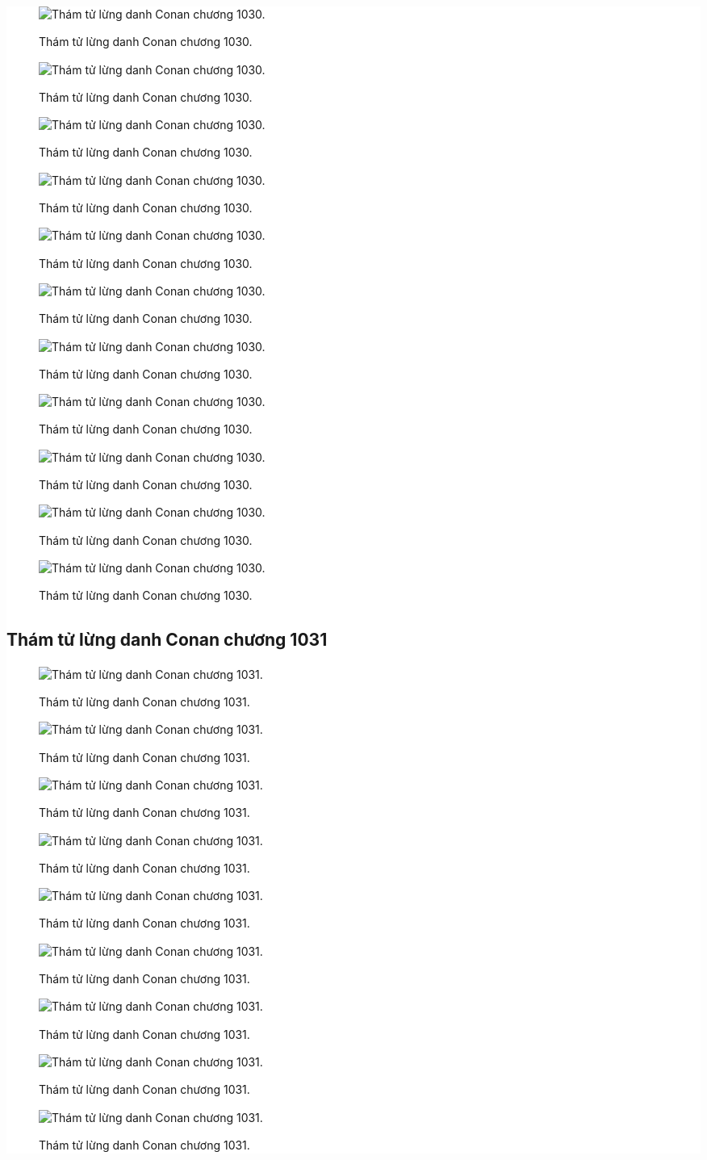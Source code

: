 <figure><img src="https://banmaixanh.vercel.app/manga/gosho-aoyama/tham-tu-lung-danh-conan/1030-08.jpg" alt="Thám tử lừng danh Conan chương 1030." title="Thám tử lừng danh Conan chương 1030." height=100% width=100%><figcaption><p>Thám tử lừng danh Conan chương 1030.</p></figcaption></figure>

<figure><img src="https://banmaixanh.vercel.app/manga/gosho-aoyama/tham-tu-lung-danh-conan/1030-09.jpg" alt="Thám tử lừng danh Conan chương 1030." title="Thám tử lừng danh Conan chương 1030." height=100% width=100%><figcaption><p>Thám tử lừng danh Conan chương 1030.</p></figcaption></figure>

<figure><img src="https://banmaixanh.vercel.app/manga/gosho-aoyama/tham-tu-lung-danh-conan/1030-10.jpg" alt="Thám tử lừng danh Conan chương 1030." title="Thám tử lừng danh Conan chương 1030." height=100% width=100%><figcaption><p>Thám tử lừng danh Conan chương 1030.</p></figcaption></figure>

<figure><img src="https://banmaixanh.vercel.app/manga/gosho-aoyama/tham-tu-lung-danh-conan/1030-11.jpg" alt="Thám tử lừng danh Conan chương 1030." title="Thám tử lừng danh Conan chương 1030." height=100% width=100%><figcaption><p>Thám tử lừng danh Conan chương 1030.</p></figcaption></figure>

<figure><img src="https://banmaixanh.vercel.app/manga/gosho-aoyama/tham-tu-lung-danh-conan/1030-12.jpg" alt="Thám tử lừng danh Conan chương 1030." title="Thám tử lừng danh Conan chương 1030." height=100% width=100%><figcaption><p>Thám tử lừng danh Conan chương 1030.</p></figcaption></figure>

<figure><img src="https://banmaixanh.vercel.app/manga/gosho-aoyama/tham-tu-lung-danh-conan/1030-13.jpg" alt="Thám tử lừng danh Conan chương 1030." title="Thám tử lừng danh Conan chương 1030." height=100% width=100%><figcaption><p>Thám tử lừng danh Conan chương 1030.</p></figcaption></figure>

<figure><img src="https://banmaixanh.vercel.app/manga/gosho-aoyama/tham-tu-lung-danh-conan/1030-14.jpg" alt="Thám tử lừng danh Conan chương 1030." title="Thám tử lừng danh Conan chương 1030." height=100% width=100%><figcaption><p>Thám tử lừng danh Conan chương 1030.</p></figcaption></figure>

<figure><img src="https://banmaixanh.vercel.app/manga/gosho-aoyama/tham-tu-lung-danh-conan/1030-15.jpg" alt="Thám tử lừng danh Conan chương 1030." title="Thám tử lừng danh Conan chương 1030." height=100% width=100%><figcaption><p>Thám tử lừng danh Conan chương 1030.</p></figcaption></figure>

<figure><img src="https://banmaixanh.vercel.app/manga/gosho-aoyama/tham-tu-lung-danh-conan/1030-16.jpg" alt="Thám tử lừng danh Conan chương 1030." title="Thám tử lừng danh Conan chương 1030." height=100% width=100%><figcaption><p>Thám tử lừng danh Conan chương 1030.</p></figcaption></figure>

<figure><img src="https://banmaixanh.vercel.app/manga/gosho-aoyama/tham-tu-lung-danh-conan/1030-17.jpg" alt="Thám tử lừng danh Conan chương 1030." title="Thám tử lừng danh Conan chương 1030." height=100% width=100%><figcaption><p>Thám tử lừng danh Conan chương 1030.</p></figcaption></figure>

<figure><img src="https://banmaixanh.vercel.app/manga/gosho-aoyama/tham-tu-lung-danh-conan/1030-18.jpg" alt="Thám tử lừng danh Conan chương 1030." title="Thám tử lừng danh Conan chương 1030." height=100% width=100%><figcaption><p>Thám tử lừng danh Conan chương 1030.</p></figcaption></figure>

## Thám tử lừng danh Conan chương 1031

<figure><img src="https://banmaixanh.vercel.app/manga/gosho-aoyama/tham-tu-lung-danh-conan/1031-01.jpg" alt="Thám tử lừng danh Conan chương 1031." title="Thám tử lừng danh Conan chương 1031." height=100% width=100%><figcaption><p>Thám tử lừng danh Conan chương 1031.</p></figcaption></figure>

<figure><img src="https://banmaixanh.vercel.app/manga/gosho-aoyama/tham-tu-lung-danh-conan/1031-02.jpg" alt="Thám tử lừng danh Conan chương 1031." title="Thám tử lừng danh Conan chương 1031." height=100% width=100%><figcaption><p>Thám tử lừng danh Conan chương 1031.</p></figcaption></figure>

<figure><img src="https://banmaixanh.vercel.app/manga/gosho-aoyama/tham-tu-lung-danh-conan/1031-03.jpg" alt="Thám tử lừng danh Conan chương 1031." title="Thám tử lừng danh Conan chương 1031." height=100% width=100%><figcaption><p>Thám tử lừng danh Conan chương 1031.</p></figcaption></figure>

<figure><img src="https://banmaixanh.vercel.app/manga/gosho-aoyama/tham-tu-lung-danh-conan/1031-04.jpg" alt="Thám tử lừng danh Conan chương 1031." title="Thám tử lừng danh Conan chương 1031." height=100% width=100%><figcaption><p>Thám tử lừng danh Conan chương 1031.</p></figcaption></figure>

<figure><img src="https://banmaixanh.vercel.app/manga/gosho-aoyama/tham-tu-lung-danh-conan/1031-05.jpg" alt="Thám tử lừng danh Conan chương 1031." title="Thám tử lừng danh Conan chương 1031." height=100% width=100%><figcaption><p>Thám tử lừng danh Conan chương 1031.</p></figcaption></figure>

<figure><img src="https://banmaixanh.vercel.app/manga/gosho-aoyama/tham-tu-lung-danh-conan/1031-06.jpg" alt="Thám tử lừng danh Conan chương 1031." title="Thám tử lừng danh Conan chương 1031." height=100% width=100%><figcaption><p>Thám tử lừng danh Conan chương 1031.</p></figcaption></figure>

<figure><img src="https://banmaixanh.vercel.app/manga/gosho-aoyama/tham-tu-lung-danh-conan/1031-07.jpg" alt="Thám tử lừng danh Conan chương 1031." title="Thám tử lừng danh Conan chương 1031." height=100% width=100%><figcaption><p>Thám tử lừng danh Conan chương 1031.</p></figcaption></figure>

<figure><img src="https://banmaixanh.vercel.app/manga/gosho-aoyama/tham-tu-lung-danh-conan/1031-08.jpg" alt="Thám tử lừng danh Conan chương 1031." title="Thám tử lừng danh Conan chương 1031." height=100% width=100%><figcaption><p>Thám tử lừng danh Conan chương 1031.</p></figcaption></figure>

<figure><img src="https://banmaixanh.vercel.app/manga/gosho-aoyama/tham-tu-lung-danh-conan/1031-09.jpg" alt="Thám tử lừng danh Conan chương 1031." title="Thám tử lừng danh Conan chương 1031." height=100% width=100%><figcaption><p>Thám tử lừng danh Conan chương 1031.</p></figcaption></figure>
